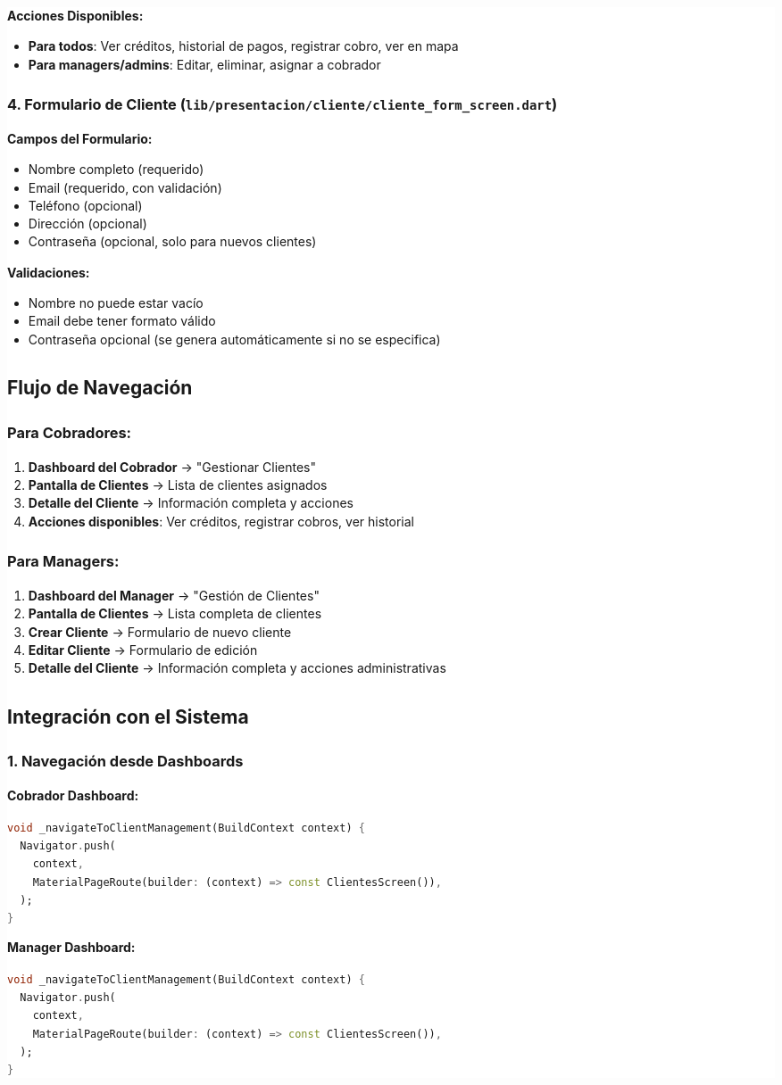 **Acciones Disponibles:**
- **Para todos**: Ver créditos, historial de pagos, registrar cobro, ver en mapa
- **Para managers/admins**: Editar, eliminar, asignar a cobrador

### 4. Formulario de Cliente (`lib/presentacion/cliente/cliente_form_screen.dart`)

**Campos del Formulario:**
- Nombre completo (requerido)
- Email (requerido, con validación)
- Teléfono (opcional)
- Dirección (opcional)
- Contraseña (opcional, solo para nuevos clientes)

**Validaciones:**
- Nombre no puede estar vacío
- Email debe tener formato válido
- Contraseña opcional (se genera automáticamente si no se especifica)

## Flujo de Navegación

### Para Cobradores:
1. **Dashboard del Cobrador** → "Gestionar Clientes"
2. **Pantalla de Clientes** → Lista de clientes asignados
3. **Detalle del Cliente** → Información completa y acciones
4. **Acciones disponibles**: Ver créditos, registrar cobros, ver historial

### Para Managers:
1. **Dashboard del Manager** → "Gestión de Clientes"
2. **Pantalla de Clientes** → Lista completa de clientes
3. **Crear Cliente** → Formulario de nuevo cliente
4. **Editar Cliente** → Formulario de edición
5. **Detalle del Cliente** → Información completa y acciones administrativas

## Integración con el Sistema

### 1. Navegación desde Dashboards

**Cobrador Dashboard:**
```dart
void _navigateToClientManagement(BuildContext context) {
  Navigator.push(
    context,
    MaterialPageRoute(builder: (context) => const ClientesScreen()),
  );
}
```

**Manager Dashboard:**
```dart
void _navigateToClientManagement(BuildContext context) {
  Navigator.push(
    context,
    MaterialPageRoute(builder: (context) => const ClientesScreen()),
  );
}
```
